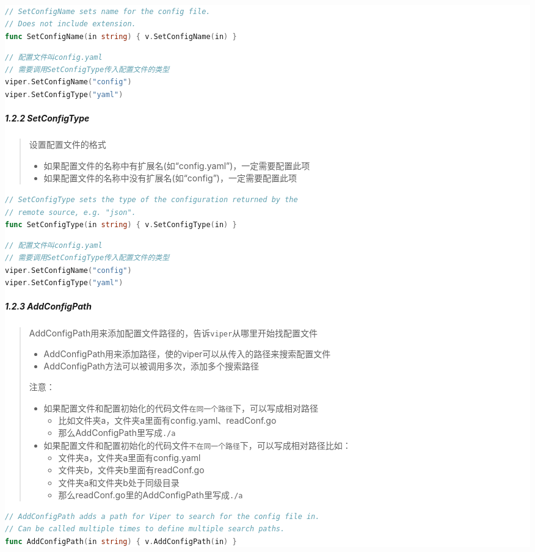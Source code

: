 ```go
// SetConfigName sets name for the config file.
// Does not include extension.
func SetConfigName(in string) { v.SetConfigName(in) }
```

```go
// 配置文件叫config.yaml
// 需要调用SetConfigType传入配置文件的类型
viper.SetConfigName("config")	
viper.SetConfigType("yaml")
```

##### 1.2.2 SetConfigType

> 设置配置文件的格式
>
> - 如果配置文件的名称中有扩展名(如“config.yaml”)，一定需要配置此项
> - 如果配置文件的名称中没有扩展名(如“config”)，一定需要配置此项

```go
// SetConfigType sets the type of the configuration returned by the
// remote source, e.g. "json".
func SetConfigType(in string) { v.SetConfigType(in) }
```

```go
// 配置文件叫config.yaml
// 需要调用SetConfigType传入配置文件的类型
viper.SetConfigName("config")	
viper.SetConfigType("yaml")
```

##### 1.2.3 AddConfigPath

> AddConfigPath用来添加配置文件路径的，告诉`viper`从哪里开始找配置文件
>
> - AddConfigPath用来添加路径，使的viper可以从传入的路径来搜索配置文件
> - AddConfigPath方法可以被调用多次，添加多个搜索路径
>
> 注意：
>
> - 如果配置文件和配置初始化的代码文件`在同一个路径`下，可以写成相对路径
>     - 比如文件夹a，文件夹a里面有config.yaml、readConf.go
>     - 那么AddConfigPath里写成`./a`
> - 如果配置文件和配置初始化的代码文件`不在同一个路径`下，可以写成相对路径比如：
>     - 文件夹a，文件夹a里面有config.yaml
>     - 文件夹b，文件夹b里面有readConf.go
>     - 文件夹a和文件夹b处于同级目录
>     - 那么readConf.go里的AddConfigPath里写成`./a`

```go
// AddConfigPath adds a path for Viper to search for the config file in.
// Can be called multiple times to define multiple search paths.
func AddConfigPath(in string) { v.AddConfigPath(in) }
```
